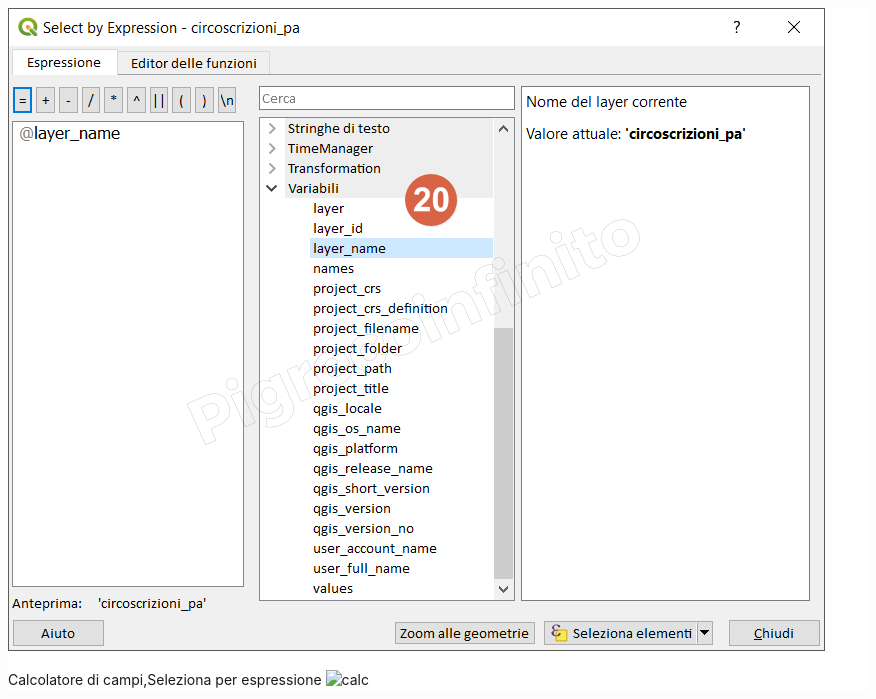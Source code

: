![](/img/variabili/gruppo_variabili3.png)

Calcolatore di campi,Seleziona per espressione ![calc](https://docs.qgis.org/testing/en/_images/mActionCalculateField.png)